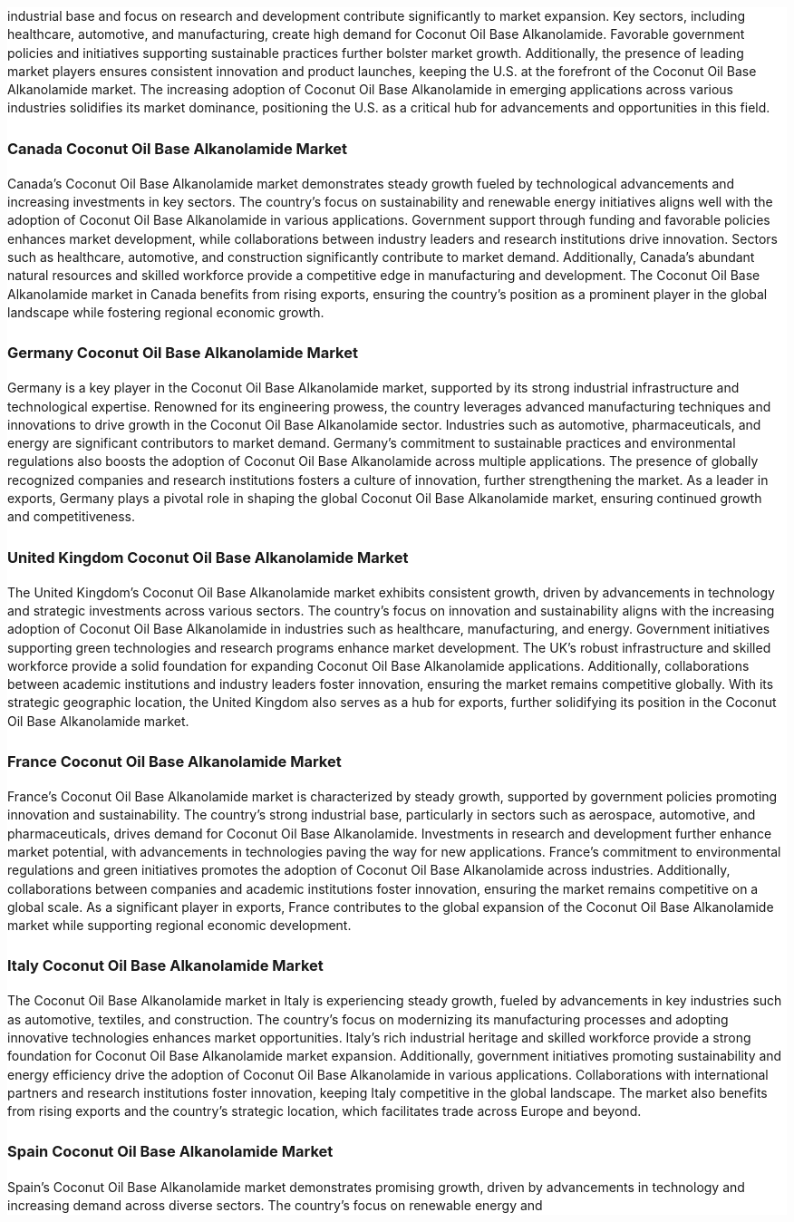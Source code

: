 industrial base and focus on research and development contribute significantly to market expansion. Key sectors, including healthcare, automotive, and manufacturing, create high demand for Coconut Oil Base Alkanolamide. Favorable government policies and initiatives supporting sustainable practices further bolster market growth. Additionally, the presence of leading market players ensures consistent innovation and product launches, keeping the U.S. at the forefront of the Coconut Oil Base Alkanolamide market. The increasing adoption of Coconut Oil Base Alkanolamide in emerging applications across various industries solidifies its market dominance, positioning the U.S. as a critical hub for advancements and opportunities in this field.</p><h3>Canada Coconut Oil Base Alkanolamide Market</h3><p>Canada&rsquo;s Coconut Oil Base Alkanolamide market demonstrates steady growth fueled by technological advancements and increasing investments in key sectors. The country&rsquo;s focus on sustainability and renewable energy initiatives aligns well with the adoption of Coconut Oil Base Alkanolamide in various applications. Government support through funding and favorable policies enhances market development, while collaborations between industry leaders and research institutions drive innovation. Sectors such as healthcare, automotive, and construction significantly contribute to market demand. Additionally, Canada&rsquo;s abundant natural resources and skilled workforce provide a competitive edge in manufacturing and development. The Coconut Oil Base Alkanolamide market in Canada benefits from rising exports, ensuring the country&rsquo;s position as a prominent player in the global landscape while fostering regional economic growth.</p><h3>Germany Coconut Oil Base Alkanolamide Market</h3><p>Germany is a key player in the Coconut Oil Base Alkanolamide market, supported by its strong industrial infrastructure and technological expertise. Renowned for its engineering prowess, the country leverages advanced manufacturing techniques and innovations to drive growth in the Coconut Oil Base Alkanolamide sector. Industries such as automotive, pharmaceuticals, and energy are significant contributors to market demand. Germany&rsquo;s commitment to sustainable practices and environmental regulations also boosts the adoption of Coconut Oil Base Alkanolamide across multiple applications. The presence of globally recognized companies and research institutions fosters a culture of innovation, further strengthening the market. As a leader in exports, Germany plays a pivotal role in shaping the global Coconut Oil Base Alkanolamide market, ensuring continued growth and competitiveness.</p><h3>United Kingdom Coconut Oil Base Alkanolamide Market</h3><p>The United Kingdom&rsquo;s Coconut Oil Base Alkanolamide market exhibits consistent growth, driven by advancements in technology and strategic investments across various sectors. The country&rsquo;s focus on innovation and sustainability aligns with the increasing adoption of Coconut Oil Base Alkanolamide in industries such as healthcare, manufacturing, and energy. Government initiatives supporting green technologies and research programs enhance market development. The UK&rsquo;s robust infrastructure and skilled workforce provide a solid foundation for expanding Coconut Oil Base Alkanolamide applications. Additionally, collaborations between academic institutions and industry leaders foster innovation, ensuring the market remains competitive globally. With its strategic geographic location, the United Kingdom also serves as a hub for exports, further solidifying its position in the Coconut Oil Base Alkanolamide market.</p><h3>France Coconut Oil Base Alkanolamide Market</h3><p>France&rsquo;s Coconut Oil Base Alkanolamide market is characterized by steady growth, supported by government policies promoting innovation and sustainability. The country&rsquo;s strong industrial base, particularly in sectors such as aerospace, automotive, and pharmaceuticals, drives demand for Coconut Oil Base Alkanolamide. Investments in research and development further enhance market potential, with advancements in technologies paving the way for new applications. France&rsquo;s commitment to environmental regulations and green initiatives promotes the adoption of Coconut Oil Base Alkanolamide across industries. Additionally, collaborations between companies and academic institutions foster innovation, ensuring the market remains competitive on a global scale. As a significant player in exports, France contributes to the global expansion of the Coconut Oil Base Alkanolamide market while supporting regional economic development.</p><h3>Italy Coconut Oil Base Alkanolamide Market</h3><p>The Coconut Oil Base Alkanolamide market in Italy is experiencing steady growth, fueled by advancements in key industries such as automotive, textiles, and construction. The country&rsquo;s focus on modernizing its manufacturing processes and adopting innovative technologies enhances market opportunities. Italy&rsquo;s rich industrial heritage and skilled workforce provide a strong foundation for Coconut Oil Base Alkanolamide market expansion. Additionally, government initiatives promoting sustainability and energy efficiency drive the adoption of Coconut Oil Base Alkanolamide in various applications. Collaborations with international partners and research institutions foster innovation, keeping Italy competitive in the global landscape. The market also benefits from rising exports and the country&rsquo;s strategic location, which facilitates trade across Europe and beyond.</p><h3>Spain Coconut Oil Base Alkanolamide Market</h3><p>Spain&rsquo;s Coconut Oil Base Alkanolamide market demonstrates promising growth, driven by advancements in technology and increasing demand across diverse sectors. The country&rsquo;s focus on renewable energy and